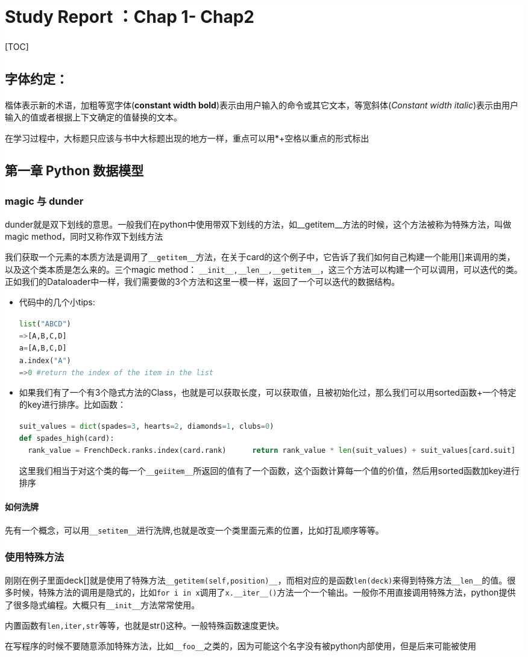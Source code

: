 # Study Report ：Chap 1- Chap2

[TOC]

## 字体约定：

楷体表示新的术语，加粗等宽字体(**constant width bold**)表示由用户输入的命令或其它文本，等宽斜体(*Constant width italic*)表示由用户输入的值或者根据上下文确定的值替换的文本。

在学习过程中，大标题只应该与书中大标题出现的地方一样，重点可以用*+空格以重点的形式标出

## 第一章 Python 数据模型

### magic 与 dunder

dunder就是双下划线的意思。一般我们在python中使用带双下划线的方法，如\_\_getitem\_\_方法的时候，这个方法被称为特殊方法，叫做magic method，同时又称作双下划线方法

我们获取一个元素的本质方法是调用了`__getitem__`方法，在关于card的这个例子中，它告诉了我们如何自己构建一个能用[]来调用的类，以及这个类本质是怎么来的。三个magic method： `__init__,__len__,__getitem__`，这三个方法可以构建一个可以调用，可以迭代的类。正如我们的Dataloader中一样，我们需要做的3个方法和这里一模一样，返回了一个可以迭代的数据结构。

* 代码中的几个小tips:

  ```python
  list("ABCD")
  =>[A,B,C,D]
  a=[A,B,C,D]
  a.index("A")
  =>0 #return the index of the item in the list
  ```

* 如果我们有了一个有3个隐式方法的Class，也就是可以获取长度，可以获取值，且被初始化过，那么我们可以用sorted函数+一个特定的key进行排序。比如函数：

  ```python
  suit_values = dict(spades=3, hearts=2, diamonds=1, clubs=0) 
  def spades_high(card): 
  	rank_value = FrenchDeck.ranks.index(card.rank) 		return rank_value * len(suit_values) + suit_values[card.suit]
  ```

  这里我们相当于对这个类的每一个`__geiitem__`所返回的值有了一个函数，这个函数计算每一个值的价值，然后用sorted函数加key进行排序

#### 如何洗牌

先有一个概念，可以用`__setitem__`进行洗牌,也就是改变一个类里面元素的位置，比如打乱顺序等等。

### 使用特殊方法

刚刚在例子里面deck[]就是使用了特殊方法`__getitem(self,position)__`，而相对应的是函数`len(deck)`来得到特殊方法`__len__`的值。很多时候，特殊方法的调用是隐式的，比如`for i in x`调用了`x.__iter__()`方法一个一个输出。一般你不用直接调用特殊方法，python提供了很多隐式编程。大概只有`__init__`方法常常使用。

内置函数有`len,iter,str`等等，也就是str()这种。一般特殊函数速度更快。

在写程序的时候不要随意添加特殊方法，比如`__foo__`之类的，因为可能这个名字没有被python内部使用，但是后来可能被使用
